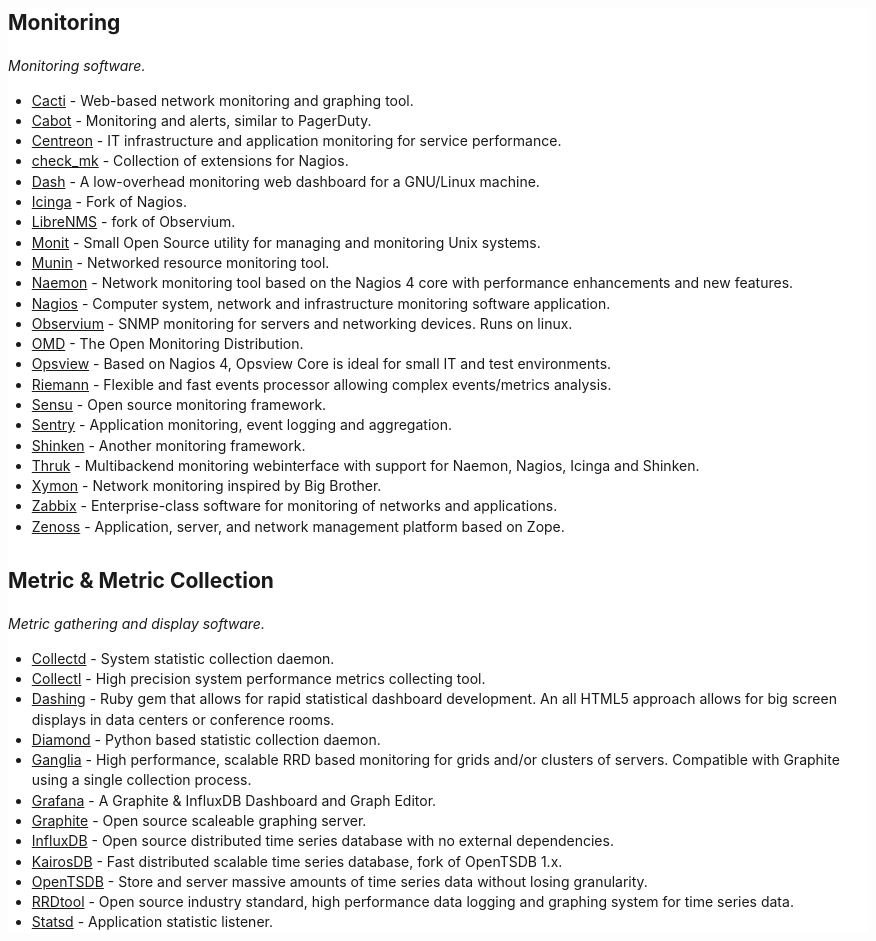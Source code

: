 ## Monitoring
*Monitoring software.*

* [Cacti](http://www.cacti.net) - Web-based network monitoring and graphing tool.
* [Cabot](http://cabotapp.com/) - Monitoring and alerts, similar to PagerDuty.
* [Centreon](http://www.centreon.com) - IT infrastructure and application monitoring for service performance.
* [check_mk](http://mathias-kettner.com/check_mk.html) - Collection of extensions for Nagios.
* [Dash](https://github.com/afaqurk/linux-dash) - A low-overhead monitoring web dashboard for a GNU/Linux machine.
* [Icinga](https://www.icinga.org/) - Fork of Nagios.
* [LibreNMS](https://github.com/librenms/librenms/) - fork of Observium.
* [Monit](http://mmonit.com/monit/#home) - Small Open Source utility for managing and monitoring Unix systems.
* [Munin](http://munin-monitoring.org/) - Networked resource monitoring tool.
* [Naemon](http://www.naemon.org/) - Network monitoring tool based on the Nagios 4 core with performance enhancements and new features.
* [Nagios](http://www.nagios.org/) - Computer system, network and infrastructure monitoring software application.
* [Observium](http://www.observium.org/) - SNMP monitoring for servers and networking devices. Runs on linux.
* [OMD](http://omdistro.org/) - The Open Monitoring Distribution.
* [Opsview](http://www.opsview.com/solutions/core) - Based on Nagios 4, Opsview Core is ideal for small IT and test environments.
* [Riemann](http://riemann.io/) - Flexible and fast events processor allowing complex events/metrics analysis.
* [Sensu](http://sensuapp.org/) - Open source monitoring framework.
* [Sentry](https://getsentry.com/) - Application monitoring, event logging and aggregation.
* [Shinken](http://www.shinken-monitoring.org/) - Another monitoring framework.
* [Thruk](http://www.thruk.org/) - Multibackend monitoring webinterface with support for Naemon, Nagios, Icinga and Shinken.
* [Xymon](http://www.xymon.com/) - Network monitoring inspired by Big Brother.
* [Zabbix](http://www.zabbix.com/) - Enterprise-class software for monitoring of networks and applications.
* [Zenoss](http://community.zenoss.org) - Application, server, and network management platform based on Zope.

## Metric & Metric Collection
*Metric gathering and display software.*

* [Collectd](http://collectd.org/) - System statistic collection daemon.
* [Collectl](http://collectl.sourceforge.net/) - High precision system performance metrics collecting tool.
* [Dashing](http://dashing.io/) - Ruby gem that allows for rapid statistical dashboard development. An all HTML5 approach allows for big screen displays in data centers or conference rooms.
* [Diamond](https://github.com/BrightcoveOS/Diamond) - Python based statistic collection daemon.
* [Ganglia](http://ganglia.sourceforge.net/) - High performance, scalable RRD based monitoring for grids and/or clusters of servers. Compatible with Graphite using a single collection process.
* [Grafana](http://grafana.org/) - A Graphite & InfluxDB Dashboard and Graph Editor.
* [Graphite](http://graphite.readthedocs.org/en/latest/) - Open source scaleable graphing server.
* [InfluxDB](http://influxdb.com/) - Open source distributed time series database with no external dependencies.
* [KairosDB](https://code.google.com/p/kairosdb/) - Fast distributed scalable time series database, fork of OpenTSDB 1.x.
* [OpenTSDB](http://opentsdb.net/) - Store and server massive amounts of time series data without losing granularity.
* [RRDtool](http://oss.oetiker.ch/rrdtool/) - Open source industry standard, high performance data logging and graphing system for time series data.
* [Statsd](https://github.com/etsy/statsd/) - Application statistic listener.
